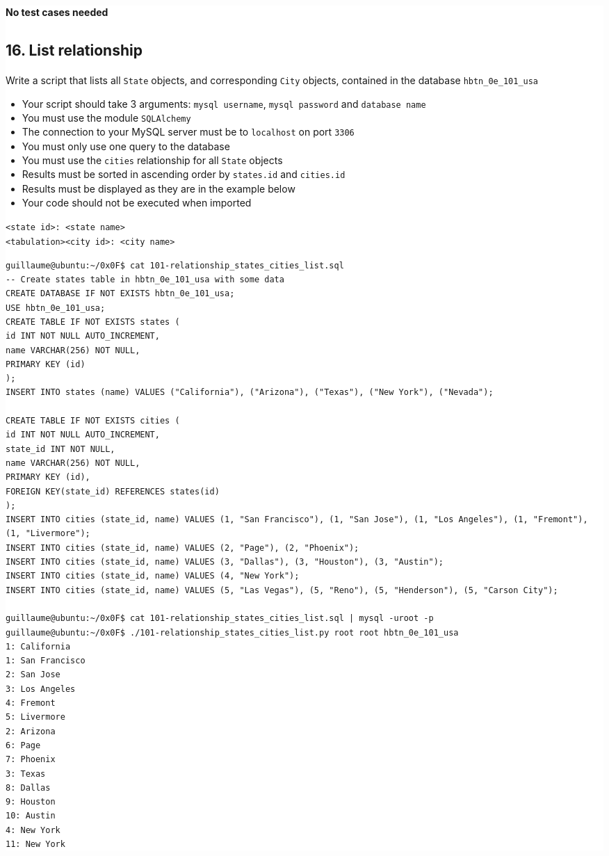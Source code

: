**No test cases needed**


## 16. List relationship

Write a script that lists all `State` objects, and corresponding `City` objects, contained in the database `hbtn_0e_101_usa` 
+ Your script should take 3 arguments: `mysql username`, `mysql password` and `database name`
+ You must use the module `SQLAlchemy`
+ The connection to your MySQL server must be to `localhost` on port `3306`
+ You must only use one query to the database
+ You must use the `cities` relationship for all `State` objects
+ Results must be sorted in ascending order by `states.id` and `cities.id`
+ Results must be displayed as they are in the example below
+ Your code should not be executed when imported

```
<state id>: <state name>
<tabulation><city id>: <city name>
```

```
guillaume@ubuntu:~/0x0F$ cat 101-relationship_states_cities_list.sql
-- Create states table in hbtn_0e_101_usa with some data
CREATE DATABASE IF NOT EXISTS hbtn_0e_101_usa;
USE hbtn_0e_101_usa;
CREATE TABLE IF NOT EXISTS states ( 
id INT NOT NULL AUTO_INCREMENT, 
name VARCHAR(256) NOT NULL,
PRIMARY KEY (id)
);
INSERT INTO states (name) VALUES ("California"), ("Arizona"), ("Texas"), ("New York"), ("Nevada");

CREATE TABLE IF NOT EXISTS cities ( 
id INT NOT NULL AUTO_INCREMENT, 
state_id INT NOT NULL,
name VARCHAR(256) NOT NULL,
PRIMARY KEY (id),
FOREIGN KEY(state_id) REFERENCES states(id)
);
INSERT INTO cities (state_id, name) VALUES (1, "San Francisco"), (1, "San Jose"), (1, "Los Angeles"), (1, "Fremont"), (1, "Livermore");
INSERT INTO cities (state_id, name) VALUES (2, "Page"), (2, "Phoenix");
INSERT INTO cities (state_id, name) VALUES (3, "Dallas"), (3, "Houston"), (3, "Austin");
INSERT INTO cities (state_id, name) VALUES (4, "New York");
INSERT INTO cities (state_id, name) VALUES (5, "Las Vegas"), (5, "Reno"), (5, "Henderson"), (5, "Carson City");

guillaume@ubuntu:~/0x0F$ cat 101-relationship_states_cities_list.sql | mysql -uroot -p
guillaume@ubuntu:~/0x0F$ ./101-relationship_states_cities_list.py root root hbtn_0e_101_usa
1: California
1: San Francisco
2: San Jose
3: Los Angeles
4: Fremont
5: Livermore
2: Arizona
6: Page
7: Phoenix
3: Texas
8: Dallas
9: Houston
10: Austin
4: New York
11: New York
```